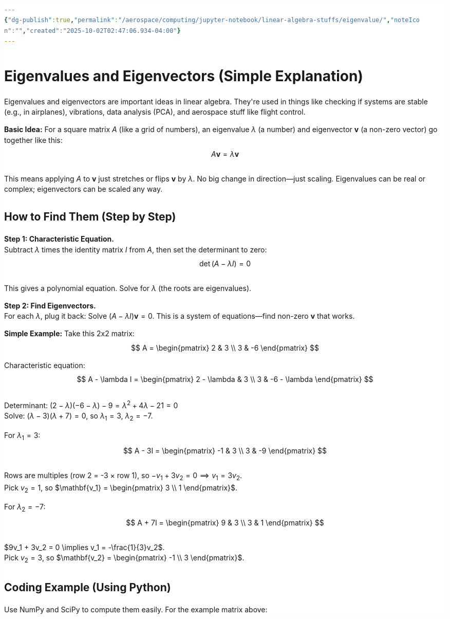 ```yaml
---
{"dg-publish":true,"permalink":"/aerospace/computing/jupyter-notebook/linear-algebra-stuffs/eigenvalue/","noteIcon":"","created":"2025-10-02T02:47:06.934-04:00"}
---
```



# Eigenvalues and Eigenvectors (Simple Explanation)

Eigenvalues and eigenvectors are important ideas in linear algebra. They're used in things like checking if systems are stable (e.g., in airplanes), vibrations, data analysis (PCA), and aerospace stuff like flight control.

**Basic Idea:** For a square matrix $A$ (like a grid of numbers), an eigenvalue $\lambda$ (a number) and eigenvector $\mathbf{v}$ (a non-zero vector) go together like this:  
$$ A \mathbf{v} = \lambda \mathbf{v} $$  
This means applying $A$ to $\mathbf{v}$ just stretches or flips $\mathbf{v}$ by $\lambda$. No big change in direction—just scaling. Eigenvalues can be real or complex; eigenvectors can be scaled any way.

## How to Find Them (Step by Step)

**Step 1: Characteristic Equation.**  
Subtract $\lambda$ times the identity matrix $I$ from $A$, then set the determinant to zero:  
$$ \det(A - \lambda I) = 0 $$  
This gives a polynomial equation. Solve for $\lambda$ (the roots are eigenvalues).

**Step 2: Find Eigenvectors.**  
For each $\lambda$, plug it back: Solve $(A - \lambda I) \mathbf{v} = 0$. This is a system of equations—find non-zero $\mathbf{v}$ that works.

**Simple Example:** Take this 2x2 matrix:  
$$ A = \begin{pmatrix} 2 & 3 \\ 3 & -6 \end{pmatrix} $$

Characteristic equation:  
$$ A - \lambda I = \begin{pmatrix} 2 - \lambda & 3 \\ 3 & -6 - \lambda \end{pmatrix} $$  
Determinant: $(2 - \lambda)(-6 - \lambda) - 9 = \lambda^2 + 4\lambda - 21 = 0$  
Solve: $(\lambda - 3)(\lambda + 7) = 0$, so $\lambda_1 = 3$, $\lambda_2 = -7$.

For $\lambda_1 = 3$:  
$$ A - 3I = \begin{pmatrix} -1 & 3 \\ 3 & -9 \end{pmatrix} $$  
Rows are multiples (row 2 = -3 × row 1), so $-v_1 + 3v_2 = 0 \implies v_1 = 3v_2$.  
Pick $v_2 = 1$, so $\mathbf{v_1} = \begin{pmatrix} 3 \\ 1 \end{pmatrix}$.

For $\lambda_2 = -7$:  
$$ A + 7I = \begin{pmatrix} 9 & 3 \\ 3 & 1 \end{pmatrix} $$  
$9v_1 + 3v_2 = 0 \implies v_1 = -\frac{1}{3}v_2$.  
Pick $v_2 = 3$, so $\mathbf{v_2} = \begin{pmatrix} -1 \\ 3 \end{pmatrix}$.

## Coding Example (Using Python)

Use NumPy and SciPy to compute them easily. For the example matrix above:

